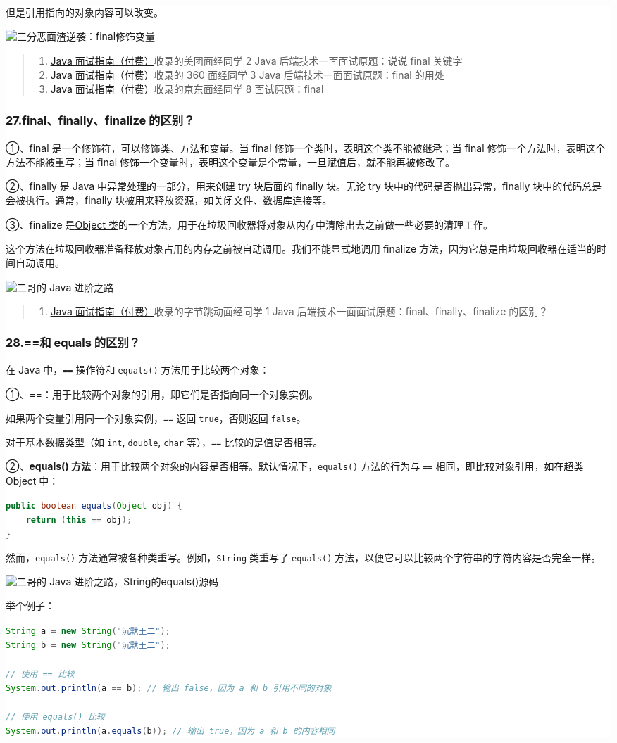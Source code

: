 但是引用指向的对象内容可以改变。

![三分恶面渣逆袭：final修饰变量](https://cdn.tobebetterjavaer.com/tobebetterjavaer/images/sidebar/sanfene/javase-13.png)

> 1. [Java 面试指南（付费）](https://javabetter.cn/zhishixingqiu/mianshi.html)收录的美团面经同学 2 Java 后端技术一面面试原题：说说 final 关键字
> 2. [Java 面试指南（付费）](https://javabetter.cn/zhishixingqiu/mianshi.html)收录的 360 面经同学 3 Java 后端技术一面面试原题：final 的用处
> 3. [Java 面试指南（付费）](https://javabetter.cn/zhishixingqiu/mianshi.html)收录的京东面经同学 8 面试原题：final

### 27.final、finally、finalize 的区别？

①、[final 是一个修饰符](https://javabetter.cn/oo/final.html)，可以修饰类、方法和变量。当 final 修饰一个类时，表明这个类不能被继承；当 final 修饰一个方法时，表明这个方法不能被重写；当 final 修饰一个变量时，表明这个变量是个常量，一旦赋值后，就不能再被修改了。

②、finally 是 Java 中异常处理的一部分，用来创建 try 块后面的 finally 块。无论 try 块中的代码是否抛出异常，finally 块中的代码总是会被执行。通常，finally 块被用来释放资源，如关闭文件、数据库连接等。

③、finalize 是[Object 类](https://javabetter.cn/oo/object-class.html#_05%E3%80%81%E5%85%B3%E4%BA%8E-object-%E7%B1%BB)的一个方法，用于在垃圾回收器将对象从内存中清除出去之前做一些必要的清理工作。

这个方法在垃圾回收器准备释放对象占用的内存之前被自动调用。我们不能显式地调用 finalize 方法，因为它总是由垃圾回收器在适当的时间自动调用。

![二哥的 Java 进阶之路](https://cdn.tobebetterjavaer.com/stutymore/javase-20240407165712.png)

> 1. [Java 面试指南（付费）](https://javabetter.cn/zhishixingqiu/mianshi.html)收录的字节跳动面经同学 1 Java 后端技术一面面试原题：final、finally、finalize 的区别？

### 28.==和 equals 的区别？

在 Java 中，`==` 操作符和 `equals()` 方法用于比较两个对象：

①、==：用于比较两个对象的引用，即它们是否指向同一个对象实例。

如果两个变量引用同一个对象实例，`==` 返回 `true`，否则返回 `false`。

对于基本数据类型（如 `int`, `double`, `char` 等），`==` 比较的是值是否相等。

②、**equals() 方法**：用于比较两个对象的内容是否相等。默认情况下，`equals()` 方法的行为与 `==` 相同，即比较对象引用，如在超类 Object 中：

```java
public boolean equals(Object obj) {
    return (this == obj);
}
```

然而，`equals()` 方法通常被各种类重写。例如，`String` 类重写了 `equals()` 方法，以便它可以比较两个字符串的字符内容是否完全一样。

![二哥的 Java 进阶之路，String的equals()源码](https://cdn.tobebetterjavaer.com/stutymore/javase-20240425093626.png)

举个例子：

```java
String a = new String("沉默王二");
String b = new String("沉默王二");

// 使用 == 比较
System.out.println(a == b); // 输出 false，因为 a 和 b 引用不同的对象

// 使用 equals() 比较
System.out.println(a.equals(b)); // 输出 true，因为 a 和 b 的内容相同
```
